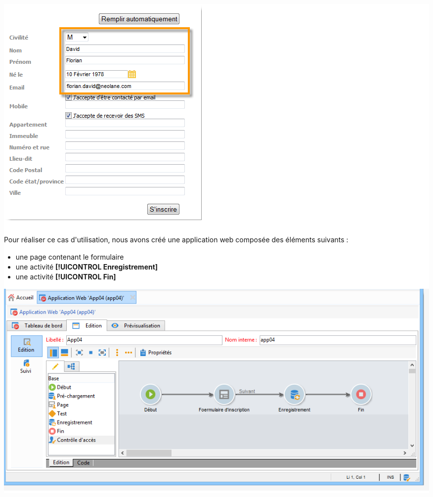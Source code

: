    ![](assets/web_social_webapp_030.png)

Pour réaliser ce cas d&#39;utilisation, nous avons créé une application web composée des éléments suivants :

* une page contenant le formulaire
* une activité **[!UICONTROL Enregistrement]**
* une activité **[!UICONTROL Fin]**

![](assets/social_webapp_031.png)
